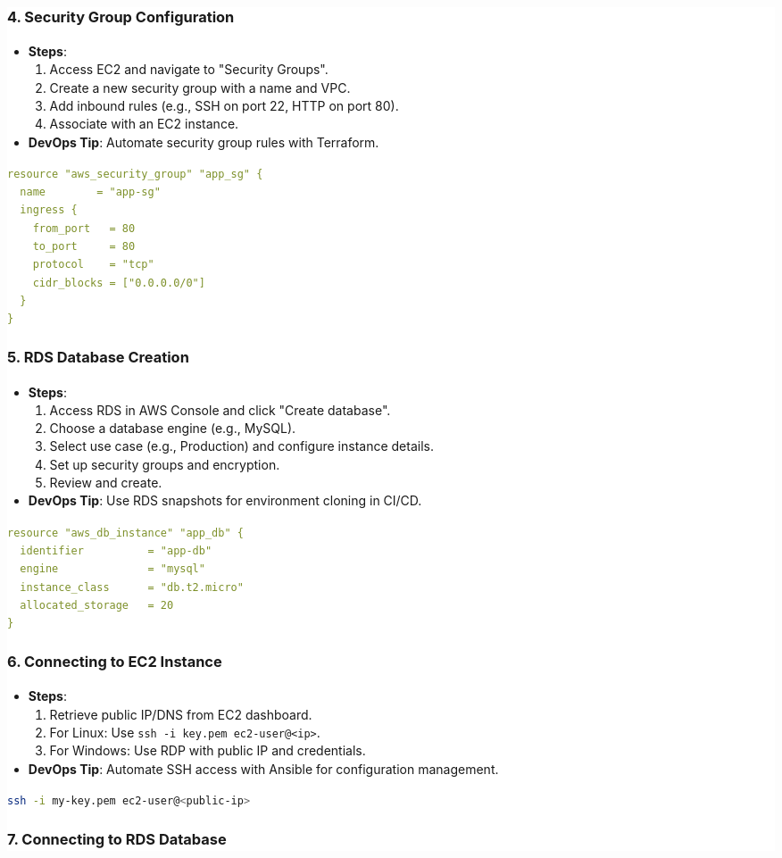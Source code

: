 ### 4. Security Group Configuration

- **Steps**:
  1. Access EC2 and navigate to "Security Groups".
  2. Create a new security group with a name and VPC.
  3. Add inbound rules (e.g., SSH on port 22, HTTP on port 80).
  4. Associate with an EC2 instance.
- **DevOps Tip**: Automate security group rules with Terraform.

```yaml
resource "aws_security_group" "app_sg" {
  name        = "app-sg"
  ingress {
    from_port   = 80
    to_port     = 80
    protocol    = "tcp"
    cidr_blocks = ["0.0.0.0/0"]
  }
}
```

### 5. RDS Database Creation

- **Steps**:
  1. Access RDS in AWS Console and click "Create database".
  2. Choose a database engine (e.g., MySQL).
  3. Select use case (e.g., Production) and configure instance details.
  4. Set up security groups and encryption.
  5. Review and create.
- **DevOps Tip**: Use RDS snapshots for environment cloning in CI/CD.

```yaml
resource "aws_db_instance" "app_db" {
  identifier          = "app-db"
  engine              = "mysql"
  instance_class      = "db.t2.micro"
  allocated_storage   = 20
}
```

### 6. Connecting to EC2 Instance

- **Steps**:
  1. Retrieve public IP/DNS from EC2 dashboard.
  2. For Linux: Use `ssh -i key.pem ec2-user@<ip>`.
  3. For Windows: Use RDP with public IP and credentials.
- **DevOps Tip**: Automate SSH access with Ansible for configuration management.

```bash
ssh -i my-key.pem ec2-user@<public-ip>
```

### 7. Connecting to RDS Database
